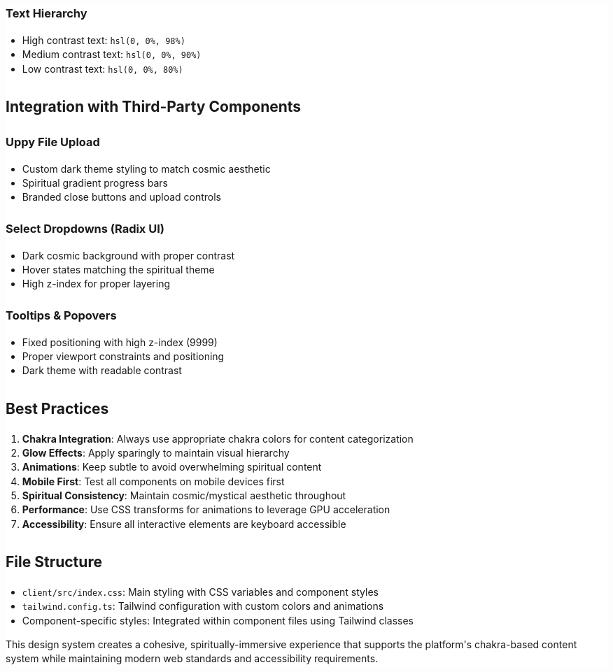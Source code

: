 ### Text Hierarchy
- High contrast text: `hsl(0, 0%, 98%)`
- Medium contrast text: `hsl(0, 0%, 90%)`
- Low contrast text: `hsl(0, 0%, 80%)`

## Integration with Third-Party Components

### Uppy File Upload
- Custom dark theme styling to match cosmic aesthetic
- Spiritual gradient progress bars
- Branded close buttons and upload controls

### Select Dropdowns (Radix UI)
- Dark cosmic background with proper contrast
- Hover states matching the spiritual theme
- High z-index for proper layering

### Tooltips & Popovers
- Fixed positioning with high z-index (9999)
- Proper viewport constraints and positioning
- Dark theme with readable contrast

## Best Practices

1. **Chakra Integration**: Always use appropriate chakra colors for content categorization
2. **Glow Effects**: Apply sparingly to maintain visual hierarchy
3. **Animations**: Keep subtle to avoid overwhelming spiritual content
4. **Mobile First**: Test all components on mobile devices first
5. **Spiritual Consistency**: Maintain cosmic/mystical aesthetic throughout
6. **Performance**: Use CSS transforms for animations to leverage GPU acceleration
7. **Accessibility**: Ensure all interactive elements are keyboard accessible

## File Structure
- `client/src/index.css`: Main styling with CSS variables and component styles
- `tailwind.config.ts`: Tailwind configuration with custom colors and animations
- Component-specific styles: Integrated within component files using Tailwind classes

This design system creates a cohesive, spiritually-immersive experience that supports the platform's chakra-based content system while maintaining modern web standards and accessibility requirements.